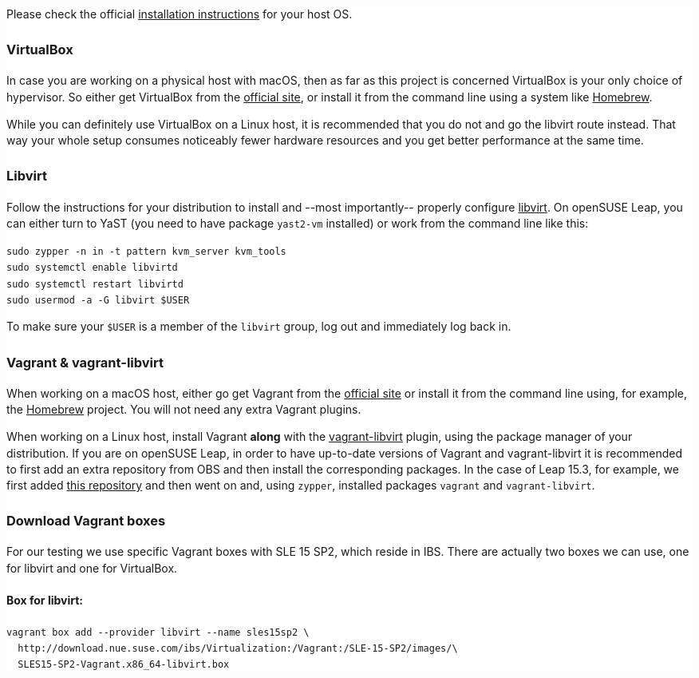 Please check the official [installation instructions](https://docs.ansible.com/ansible/latest/installation_guide/intro_installation.html) for your host OS.

### VirtualBox

In case you are working on a physical host with macOS, then as far as this project is concerned VirtualBox is your only choice of hypervisor. So either get VirtualBox from the [official site](https://www.virtualbox.org), or install it from the command line using a system like [Homebrew](https://brew.sh).

While you can definitely use VirtualBox on a Linux host, it is recommended that you do not and go the libvirt route instead. That way your whole setup consumes noticeably fewer hardware resources and you get better performance at the same time.

### Libvirt

Follow the instructions for your distribution to install and --most importantly-- properly configure [libvirt](https://libvirt.org). On openSUSE Leap, you can either turn to YaST (you need to have package `yast2-vm` installed) or work from the command line like this:

```
sudo zypper -n in -t pattern kvm_server kvm_tools
sudo systemctl enable libvirtd
sudo systemctl restart libvirtd
sudo usermod -a -G libvirt $USER
```

To make sure your `$USER` is a member of the `libvirt` group, log out and immediately log back in.

### Vagrant & vagrant-libvirt

When working on a macOS host, either go get Vagrant from the [official site](https://www.vagrantup.com) or install it from the command line using, for example, the [Homebrew](https://brew.sh) project. You will not need any extra Vagrant plugins.

When working on a Linux host, install Vagrant **along** with the [vagrant-libvirt](https://github.com/vagrant-libvirt/vagrant-libvirt) plugin, using the package manager of your distribution. If you are on openSUSE Leap, in order to have up-to-date versions of Vagrant and vagrant-libvirt it is recommended to first add an extra repository from OBS and then install the corresponding packages. In the case of Leap 15.3, for example, we first added [this repository](https://download.opensuse.org/repositories/Virtualization:/vagrant/openSUSE_Leap_15.3) and then went on and, using `zypper`, installed packages `vagrant` and `vagrant-libvirt`. 

### Download Vagrant boxes

For our testing we use specific Vagrant boxes with SLE 15 SP2, which reside in IBS. There are actually two boxes we can use, one for libvirt and one for VirtualBox.

#### Box for libvirt:

```
vagrant box add --provider libvirt --name sles15sp2 \
  http://download.nue.suse.com/ibs/Virtualization:/Vagrant:/SLE-15-SP2/images/\
  SLES15-SP2-Vagrant.x86_64-libvirt.box
```
